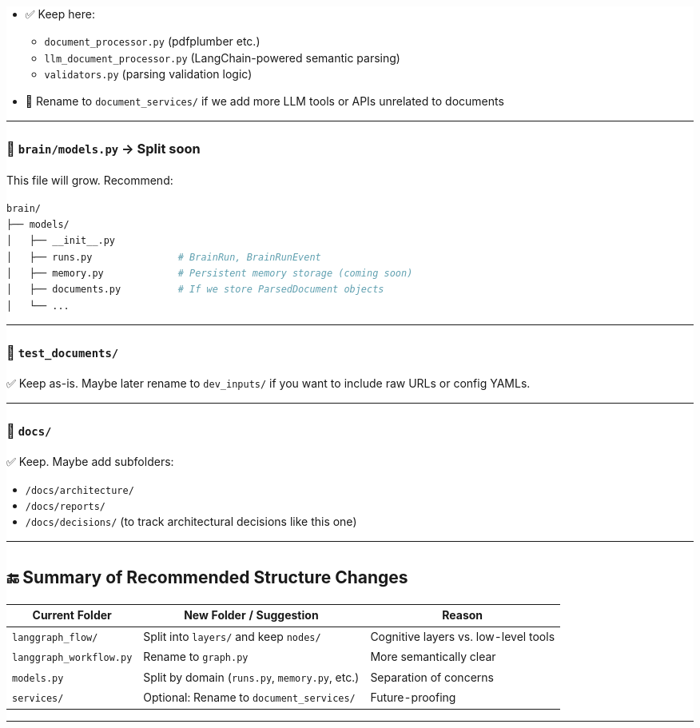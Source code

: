 * ✅ Keep here:

  * `document_processor.py` (pdfplumber etc.)
  * `llm_document_processor.py` (LangChain-powered semantic parsing)
  * `validators.py` (parsing validation logic)
* 🔄 Rename to `document_services/` if we add more LLM tools or APIs unrelated to documents

---

### 🔹 `brain/models.py` → **Split soon**

This file will grow. Recommend:

```bash
brain/
├── models/
│   ├── __init__.py
│   ├── runs.py               # BrainRun, BrainRunEvent
│   ├── memory.py             # Persistent memory storage (coming soon)
│   ├── documents.py          # If we store ParsedDocument objects
│   └── ...
```

---

### 🔹 `test_documents/`

✅ Keep as-is. Maybe later rename to `dev_inputs/` if you want to include raw URLs or config YAMLs.

---

### 🔹 `docs/`

✅ Keep. Maybe add subfolders:

* `/docs/architecture/`
* `/docs/reports/`
* `/docs/decisions/` (to track architectural decisions like this one)

---

## 🔚 Summary of Recommended Structure Changes

| Current Folder          | New Folder / Suggestion                        | Reason                               |
| ----------------------- | ---------------------------------------------- | ------------------------------------ |
| `langgraph_flow/`       | Split into `layers/` and keep `nodes/`         | Cognitive layers vs. low-level tools |
| `langgraph_workflow.py` | Rename to `graph.py`                           | More semantically clear              |
| `models.py`             | Split by domain (`runs.py`, `memory.py`, etc.) | Separation of concerns               |
| `services/`             | Optional: Rename to `document_services/`       | Future-proofing                      |

---
